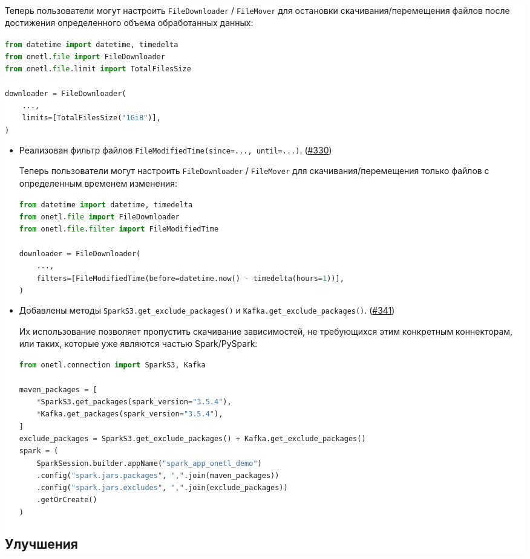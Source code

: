   Теперь пользователи могут настроить `FileDownloader` / `FileMover` для остановки скачивания/перемещения файлов после достижения определенного объема обработанных данных:

  ```python
  from datetime import datetime, timedelta
  from onetl.file import FileDownloader
  from onetl.file.limit import TotalFilesSize

  downloader = FileDownloader(
      ...,
      limits=[TotalFilesSize("1GiB")],
  )
  ```

- Реализован фильтр файлов `FileModifiedTime(since=..., until=...)`. ([#330](https://github.com/MobileTeleSystems/onetl/pull/330))

  Теперь пользователи могут настроить `FileDownloader` / `FileMover` для скачивания/перемещения только файлов с определенным временем изменения:

  ```python
  from datetime import datetime, timedelta
  from onetl.file import FileDownloader
  from onetl.file.filter import FileModifiedTime

  downloader = FileDownloader(
      ...,
      filters=[FileModifiedTime(before=datetime.now() - timedelta(hours=1))],
  )
  ```

- Добавлены методы `SparkS3.get_exclude_packages()` и `Kafka.get_exclude_packages()`. ([#341](https://github.com/MobileTeleSystems/onetl/pull/341))

  Их использование позволяет пропустить скачивание зависимостей, не требующихся этим конкретным коннекторам, или таких, которые уже являются частью Spark/PySpark:

  ```python
  from onetl.connection import SparkS3, Kafka

  maven_packages = [
      *SparkS3.get_packages(spark_version="3.5.4"),
      *Kafka.get_packages(spark_version="3.5.4"),
  ]
  exclude_packages = SparkS3.get_exclude_packages() + Kafka.get_exclude_packages()
  spark = (
      SparkSession.builder.appName("spark_app_onetl_demo")
      .config("spark.jars.packages", ",".join(maven_packages))
      .config("spark.jars.excludes", ",".join(exclude_packages))
      .getOrCreate()
  )
  ```

## Улучшения
